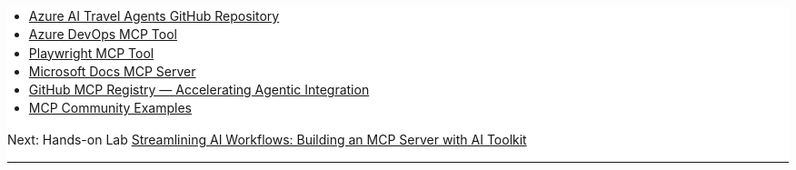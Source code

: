 - [Azure AI Travel Agents GitHub Repository](https://github.com/Azure-Samples/azure-ai-travel-agents)
- [Azure DevOps MCP Tool](https://github.com/microsoft/azure-devops-mcp)
- [Playwright MCP Tool](https://github.com/microsoft/playwright-mcp)
- [Microsoft Docs MCP Server](https://github.com/MicrosoftDocs/mcp)
- [GitHub MCP Registry — Accelerating Agentic Integration](https://github.com/mcp)
- [MCP Community Examples](https://github.com/microsoft/mcp)

Next: Hands-on Lab [Streamlining AI Workflows: Building an MCP Server with AI Toolkit](../10-StreamliningAIWorkflowsBuildingAnMCPServerWithAIToolkit/README.md)

---

